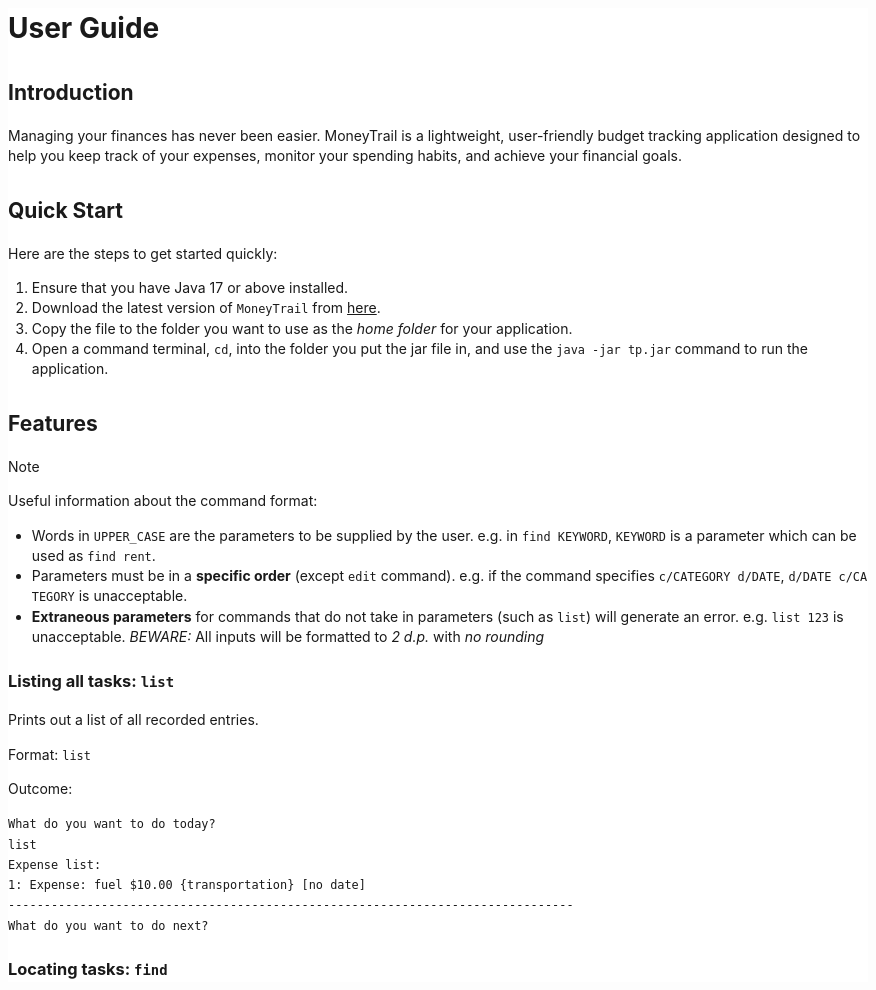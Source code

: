 # User Guide

## Introduction

Managing your finances has never been easier. MoneyTrail is a 
lightweight, user-friendly budget tracking application designed to 
help you keep track of your expenses, monitor your spending habits, 
and achieve your financial goals.

## Quick Start

Here are the steps to get started quickly:

1. Ensure that you have Java 17 or above installed.
2. Download the latest version of `MoneyTrail` from [here](https://github.com/AY2425S2-CS2113-W12-4/tp/releases/download/v1.0/tp.jar).
3. Copy the file to the folder you want to use as the *home folder* for your application.
4. Open a command terminal, `cd`, into the folder you put the jar file in, and use the `java -jar tp.jar` command to run the application.

## Features

> [!NOTE]
> Useful information about the command format:
> - Words in `UPPER_CASE` are the parameters to be supplied by the user.
    e.g. in `find KEYWORD`, `KEYWORD` is a parameter which can be used as `find rent`.
> - Parameters must be in a **specific order** (except `edit` command).
    e.g. if the command specifies `c/CATEGORY d/DATE`, `d/DATE c/CATEGORY` is unacceptable.
> - **Extraneous parameters** for commands that do not take in parameters (such as `list`) will generate an error.
    e.g. `list 123` is unacceptable.
> *BEWARE:* All *<amount>* inputs will be formatted to *2 d.p.* with *no rounding*

### Listing all tasks: `list`

Prints out a list of all recorded entries.

Format: `list`

Outcome:
```
What do you want to do today?
list
Expense list:
1: Expense: fuel $10.00 {transportation} [no date]
-------------------------------------------------------------------------------
What do you want to do next?
```

### Locating tasks: `find`
